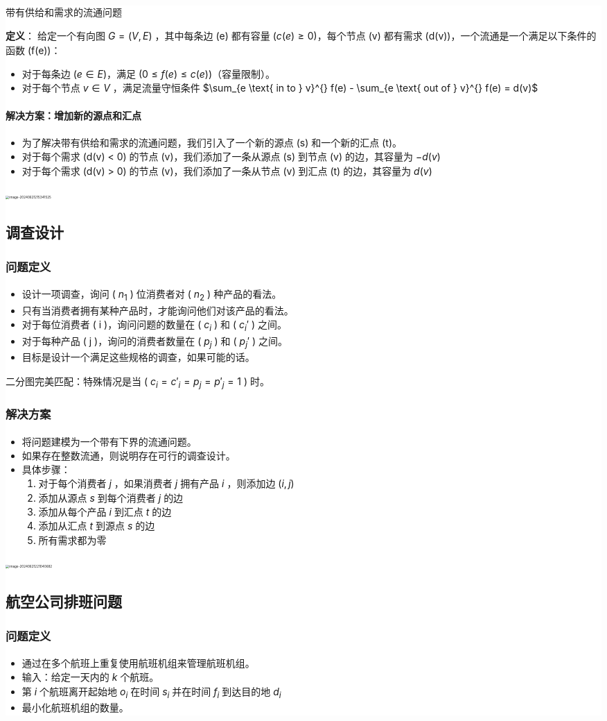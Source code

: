 带有供给和需求的流通问题

**定义**：
给定一个有向图 $G = (V, E)$ ，其中每条边 \(e\) 都有容量 \($c(e) \geq 0$\)，每个节点 \(v\) 都有需求 \(d(v)\)，一个流通是一个满足以下条件的函数 \(f(e)\)：

- 对于每条边 \($e \in E$\)，满足 \($0 \leq f(e) \leq c(e)$\)（容量限制）。
- 对于每个节点 $v \in V$ ，满足流量守恒条件 $\sum_{e \text{ in to } v}^{} f(e) - \sum_{e \text{ out of } v}^{} f(e) = d(v)$

#### 解决方案：增加新的源点和汇点

- 为了解决带有供给和需求的流通问题，我们引入了一个新的源点 \(s\) 和一个新的汇点 \(t\)。
- 对于每个需求 \(d(v) < 0\) 的节点 \(v\)，我们添加了一条从源点 \(s\) 到节点 \(v\) 的边，其容量为 $-d(v)$
- 对于每个需求 \(d(v) > 0\) 的节点 \(v\)，我们添加了一条从节点 \(v\) 到汇点 \(t\) 的边，其容量为 $d(v)$

<img src="/Users/xblock/Library/Application Support/typora-user-images/image-20240621215341525.png" alt="image-20240621215341525" style="zoom:33%; margin-left: 0" />

## 调查设计

### 问题定义

- 设计一项调查，询问 \( $n_1$ \) 位消费者对 \( $n_2$ \) 种产品的看法。
- 只有当消费者拥有某种产品时，才能询问他们对该产品的看法。
- 对于每位消费者 \( i \)，询问问题的数量在 \( $c_i$ \) 和 \( $c_i'$ \) 之间。
- 对于每种产品 \( j \)，询问的消费者数量在 \( $p_j$ \) 和 \( $p_j'$ \) 之间。
- 目标是设计一个满足这些规格的调查，如果可能的话。

二分图完美匹配：特殊情况是当 \( $c_i = c'_i = p_j = p'_j = 1$ \) 时。

### 解决方案

- 将问题建模为一个带有下界的流通问题。
- 如果存在整数流通，则说明存在可行的调查设计。
- 具体步骤：
  1. 对于每个消费者 $j$ ，如果消费者 $j$ 拥有产品 $i$ ，则添加边 $(i, j)$ 
  2. 添加从源点 $s$ 到每个消费者 $j$ 的边
  3. 添加从每个产品 $i$ 到汇点 $t$ 的边
  4. 添加从汇点 $t$ 到源点 $s$ 的边
  5. 所有需求都为零

<img src="/Users/xblock/Library/Application Support/typora-user-images/image-20240621221040682.png" alt="image-20240621221040682" style="zoom:33%; margin-left: 0" />

## 航空公司排班问题

### 问题定义

- 通过在多个航班上重复使用航班机组来管理航班机组。
- 输入：给定一天内的 $k$ 个航班。
- 第 $i$ 个航班离开起始地 $o_i$ 在时间 $s_i$ 并在时间 $f_i$ 到达目的地 $d_i$ 
- 最小化航班机组的数量。
